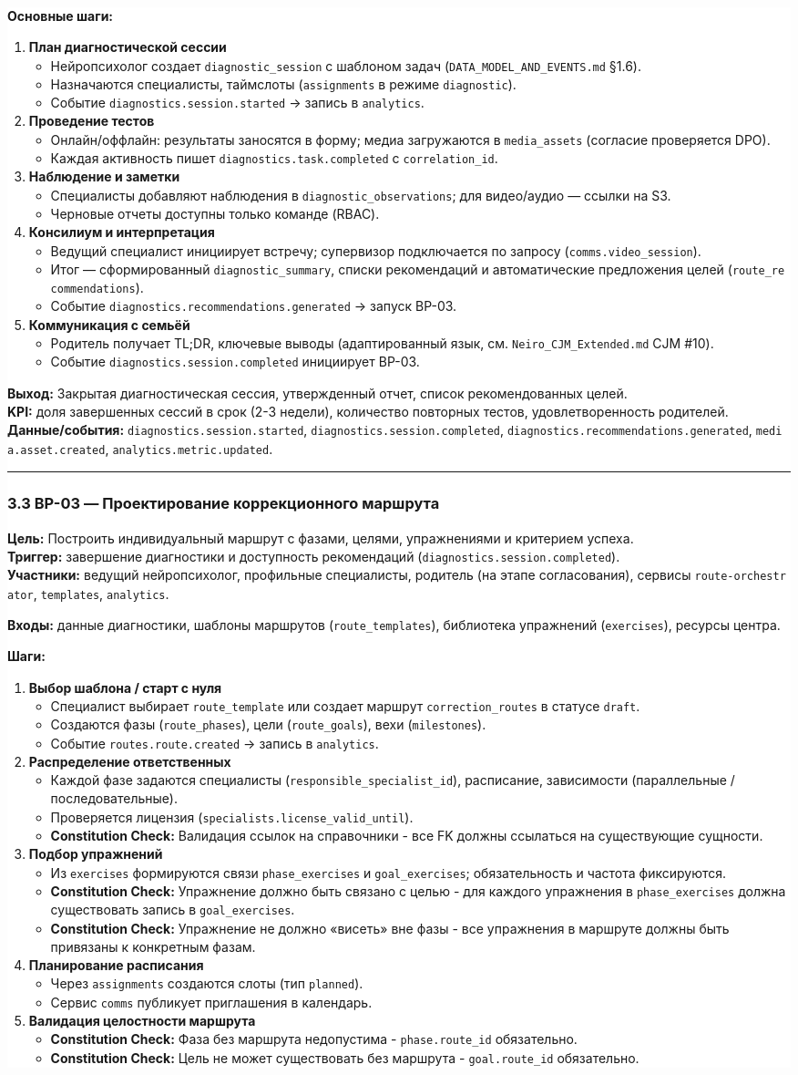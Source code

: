 **Основные шаги:**
1. **План диагностической сессии**  
   - Нейропсихолог создает `diagnostic_session` с шаблоном задач (`DATA_MODEL_AND_EVENTS.md` §1.6).  
   - Назначаются специалисты, таймслоты (`assignments` в режиме `diagnostic`).
   - Событие `diagnostics.session.started` → запись в `analytics`.
2. **Проведение тестов**  
   - Онлайн/оффлайн: результаты заносятся в форму; медиа загружаются в `media_assets` (согласие проверяется DPO).  
   - Каждая активность пишет `diagnostics.task.completed` с `correlation_id`.
3. **Наблюдение и заметки**  
   - Специалисты добавляют наблюдения в `diagnostic_observations`; для видео/аудио — ссылки на S3.  
   - Черновые отчеты доступны только команде (RBAC).
4. **Консилиум и интерпретация**  
   - Ведущий специалист инициирует встречу; супервизор подключается по запросу (`comms.video_session`).  
   - Итог — сформированный `diagnostic_summary`, списки рекомендаций и автоматические предложения целей (`route_recommendations`).
   - Событие `diagnostics.recommendations.generated` → запуск BP-03.
5. **Коммуникация с семьёй**  
   - Родитель получает TL;DR, ключевые выводы (адаптированный язык, см. `Neiro_CJM_Extended.md` CJM #10).  
   - Событие `diagnostics.session.completed` инициирует BP-03.

**Выход:** Закрытая диагностическая сессия, утвержденный отчет, список рекомендованных целей.  
**KPI:** доля завершенных сессий в срок (2-3 недели), количество повторных тестов, удовлетворенность родителей.  
**Данные/события:** `diagnostics.session.started`, `diagnostics.session.completed`, `diagnostics.recommendations.generated`, `media.asset.created`, `analytics.metric.updated`.

---

### 3.3 BP-03 — Проектирование коррекционного маршрута

**Цель:** Построить индивидуальный маршрут с фазами, целями, упражнениями и критерием успеха.  
**Триггер:** завершение диагностики и доступность рекомендаций (`diagnostics.session.completed`).  
**Участники:** ведущий нейропсихолог, профильные специалисты, родитель (на этапе согласования), сервисы `route-orchestrator`, `templates`, `analytics`.

**Входы:** данные диагностики, шаблоны маршрутов (`route_templates`), библиотека упражнений (`exercises`), ресурсы центра.

**Шаги:**
1. **Выбор шаблона / старт с нуля**  
   - Специалист выбирает `route_template` или создает маршрут `correction_routes` в статусе `draft`.  
   - Создаются фазы (`route_phases`), цели (`route_goals`), вехи (`milestones`).  
   - Событие `routes.route.created` → запись в `analytics`.
2. **Распределение ответственных**  
   - Каждой фазе задаются специалисты (`responsible_specialist_id`), расписание, зависимости (параллельные / последовательные).  
   - Проверяется лицензия (`specialists.license_valid_until`).  
   - **Constitution Check:** Валидация ссылок на справочники - все FK должны ссылаться на существующие сущности.
3. **Подбор упражнений**  
   - Из `exercises` формируются связи `phase_exercises` и `goal_exercises`; обязательность и частота фиксируются.  
   - **Constitution Check:** Упражнение должно быть связано с целью - для каждого упражнения в `phase_exercises` должна существовать запись в `goal_exercises`.
   - **Constitution Check:** Упражнение не должно «висеть» вне фазы - все упражнения в маршруте должны быть привязаны к конкретным фазам.
4. **Планирование расписания**  
   - Через `assignments` создаются слоты (тип `planned`).  
   - Сервис `comms` публикует приглашения в календарь.  
5. **Валидация целостности маршрута**  
   - **Constitution Check:** Фаза без маршрута недопустима - `phase.route_id` обязательно.
   - **Constitution Check:** Цель не может существовать без маршрута - `goal.route_id` обязательно.
